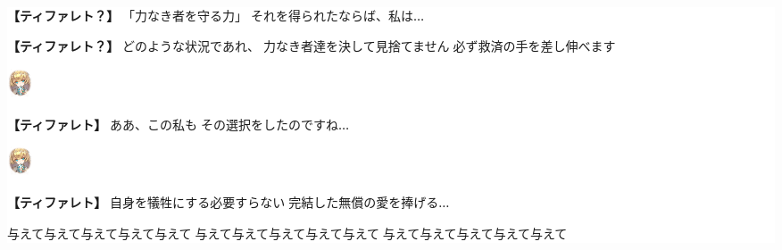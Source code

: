 **【ティファレト？】**
「力なき者を守る力」
それを得られたならば、私は…

**【ティファレト？】**
どのような状況であれ、
力なき者達を決して見捨てません
必ず救済の手を差し伸べます

<img src="../images/units/3503211.png" alt="3503211.png" height="34"/>

**【ティファレト】**
ああ、この私も
その選択をしたのですね…

<img src="../images/units/3503211.png" alt="3503211.png" height="34"/>

**【ティファレト】**
自身を犠牲にする必要すらない
完結した無償の愛を捧げる…

与えて与えて与えて与えて与えて
与えて与えて与えて与えて与えて
与えて与えて与えて与えて与えて
